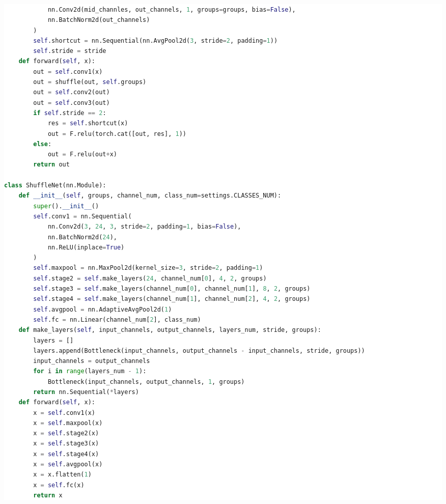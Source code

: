 ```python
            nn.Conv2d(mid_channles, out_channels, 1, groups=groups, bias=False),
            nn.BatchNorm2d(out_channels)
        )
        self.shortcut = nn.Sequential(nn.AvgPool2d(3, stride=2, padding=1))
        self.stride = stride
    def forward(self, x):
        out = self.conv1(x)
        out = shuffle(out, self.groups)
        out = self.conv2(out)
        out = self.conv3(out)
        if self.stride == 2:
            res = self.shortcut(x)
            out = F.relu(torch.cat([out, res], 1))
        else:
            out = F.relu(out+x)
        return out

class ShuffleNet(nn.Module):
    def __init__(self, groups, channel_num, class_num=settings.CLASSES_NUM):
        super().__init__()
        self.conv1 = nn.Sequential(
            nn.Conv2d(3, 24, 3, stride=2, padding=1, bias=False),
            nn.BatchNorm2d(24),
            nn.ReLU(inplace=True)
        )
        self.maxpool = nn.MaxPool2d(kernel_size=3, stride=2, padding=1)
        self.stage2 = self.make_layers(24, channel_num[0], 4, 2, groups)
        self.stage3 = self.make_layers(channel_num[0], channel_num[1], 8, 2, groups)
        self.stage4 = self.make_layers(channel_num[1], channel_num[2], 4, 2, groups)
        self.avgpool = nn.AdaptiveAvgPool2d(1)
        self.fc = nn.Linear(channel_num[2], class_num)
    def make_layers(self, input_channels, output_channels, layers_num, stride, groups):
        layers = []
        layers.append(Bottleneck(input_channels, output_channels - input_channels, stride, groups))
        input_channels = output_channels
        for i in range(layers_num - 1):
            Bottleneck(input_channels, output_channels, 1, groups)
        return nn.Sequential(*layers)
    def forward(self, x):
        x = self.conv1(x)
        x = self.maxpool(x)
        x = self.stage2(x)
        x = self.stage3(x)
        x = self.stage4(x)
        x = self.avgpool(x)
        x = x.flatten(1)
        x = self.fc(x)
        return x
```

